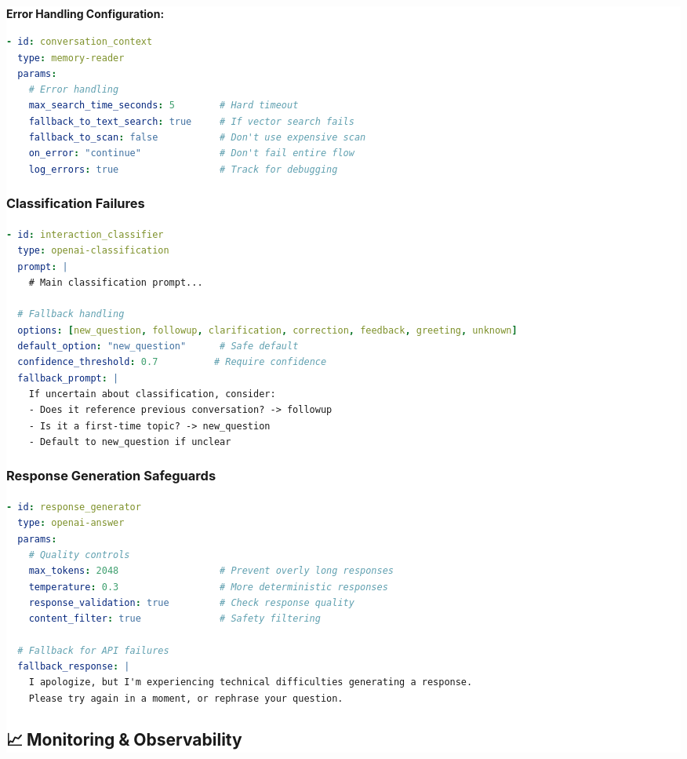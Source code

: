 **Error Handling Configuration:**

```yaml
- id: conversation_context
  type: memory-reader
  params:
    # Error handling
    max_search_time_seconds: 5        # Hard timeout
    fallback_to_text_search: true     # If vector search fails
    fallback_to_scan: false           # Don't use expensive scan
    on_error: "continue"              # Don't fail entire flow
    log_errors: true                  # Track for debugging
```

### Classification Failures

```yaml
- id: interaction_classifier
  type: openai-classification
  prompt: |
    # Main classification prompt...
  
  # Fallback handling
  options: [new_question, followup, clarification, correction, feedback, greeting, unknown]
  default_option: "new_question"      # Safe default
  confidence_threshold: 0.7          # Require confidence
  fallback_prompt: |
    If uncertain about classification, consider:
    - Does it reference previous conversation? -> followup
    - Is it a first-time topic? -> new_question
    - Default to new_question if unclear
```

### Response Generation Safeguards

```yaml
- id: response_generator
  type: openai-answer
  params:
    # Quality controls
    max_tokens: 2048                  # Prevent overly long responses
    temperature: 0.3                  # More deterministic responses
    response_validation: true         # Check response quality
    content_filter: true              # Safety filtering
    
  # Fallback for API failures
  fallback_response: |
    I apologize, but I'm experiencing technical difficulties generating a response. 
    Please try again in a moment, or rephrase your question.
```

## 📈 Monitoring & Observability
